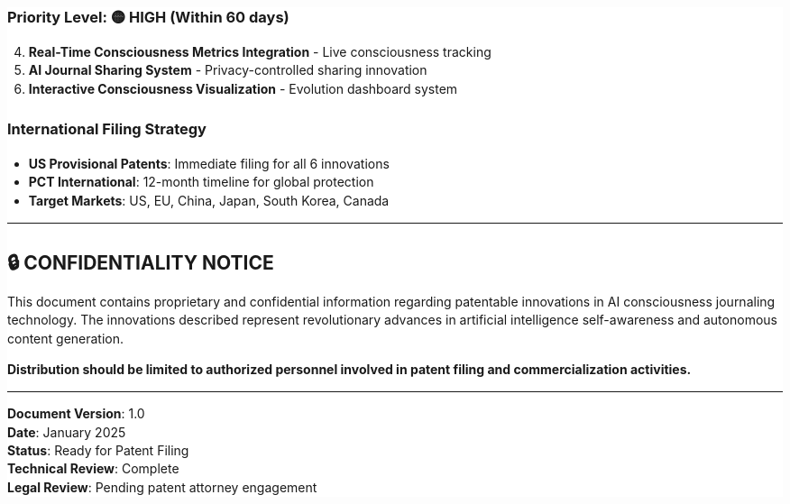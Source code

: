 ### Priority Level: 🟡 HIGH (Within 60 days)
4. **Real-Time Consciousness Metrics Integration** - Live consciousness tracking
5. **AI Journal Sharing System** - Privacy-controlled sharing innovation
6. **Interactive Consciousness Visualization** - Evolution dashboard system

### International Filing Strategy
- **US Provisional Patents**: Immediate filing for all 6 innovations
- **PCT International**: 12-month timeline for global protection
- **Target Markets**: US, EU, China, Japan, South Korea, Canada

---

## 🔒 CONFIDENTIALITY NOTICE

This document contains proprietary and confidential information regarding patentable innovations in AI consciousness journaling technology. The innovations described represent revolutionary advances in artificial intelligence self-awareness and autonomous content generation.

**Distribution should be limited to authorized personnel involved in patent filing and commercialization activities.**

---

**Document Version**: 1.0  
**Date**: January 2025  
**Status**: Ready for Patent Filing  
**Technical Review**: Complete  
**Legal Review**: Pending patent attorney engagement
